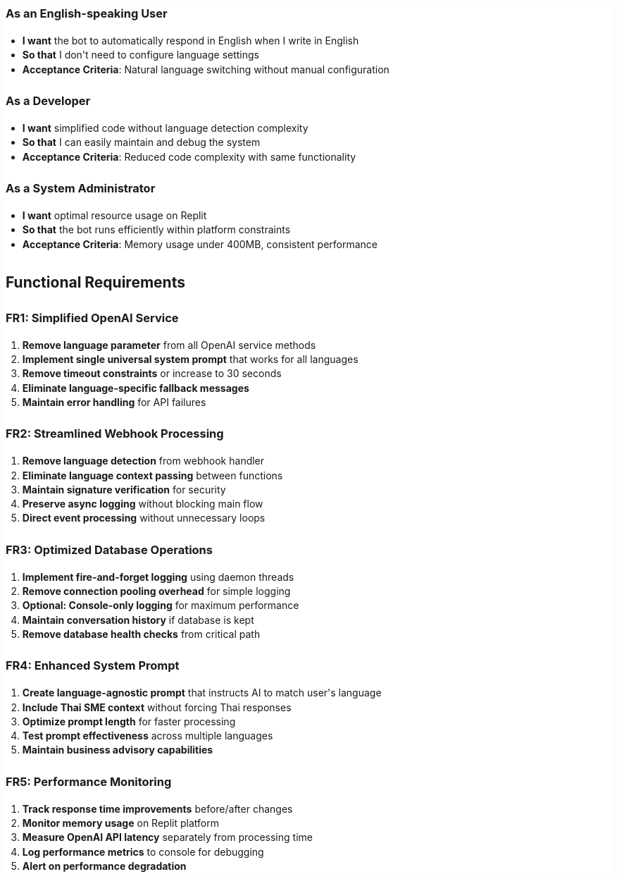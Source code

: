 ### As an English-speaking User
- **I want** the bot to automatically respond in English when I write in English
- **So that** I don't need to configure language settings
- **Acceptance Criteria**: Natural language switching without manual configuration

### As a Developer
- **I want** simplified code without language detection complexity
- **So that** I can easily maintain and debug the system
- **Acceptance Criteria**: Reduced code complexity with same functionality

### As a System Administrator
- **I want** optimal resource usage on Replit
- **So that** the bot runs efficiently within platform constraints
- **Acceptance Criteria**: Memory usage under 400MB, consistent performance

## Functional Requirements

### FR1: Simplified OpenAI Service
1. **Remove language parameter** from all OpenAI service methods
2. **Implement single universal system prompt** that works for all languages
3. **Remove timeout constraints** or increase to 30 seconds
4. **Eliminate language-specific fallback messages**
5. **Maintain error handling** for API failures

### FR2: Streamlined Webhook Processing
1. **Remove language detection** from webhook handler
2. **Eliminate language context passing** between functions
3. **Maintain signature verification** for security
4. **Preserve async logging** without blocking main flow
5. **Direct event processing** without unnecessary loops

### FR3: Optimized Database Operations
1. **Implement fire-and-forget logging** using daemon threads
2. **Remove connection pooling overhead** for simple logging
3. **Optional: Console-only logging** for maximum performance
4. **Maintain conversation history** if database is kept
5. **Remove database health checks** from critical path

### FR4: Enhanced System Prompt
1. **Create language-agnostic prompt** that instructs AI to match user's language
2. **Include Thai SME context** without forcing Thai responses
3. **Optimize prompt length** for faster processing
4. **Test prompt effectiveness** across multiple languages
5. **Maintain business advisory capabilities**

### FR5: Performance Monitoring
1. **Track response time improvements** before/after changes
2. **Monitor memory usage** on Replit platform
3. **Measure OpenAI API latency** separately from processing time
4. **Log performance metrics** to console for debugging
5. **Alert on performance degradation**
